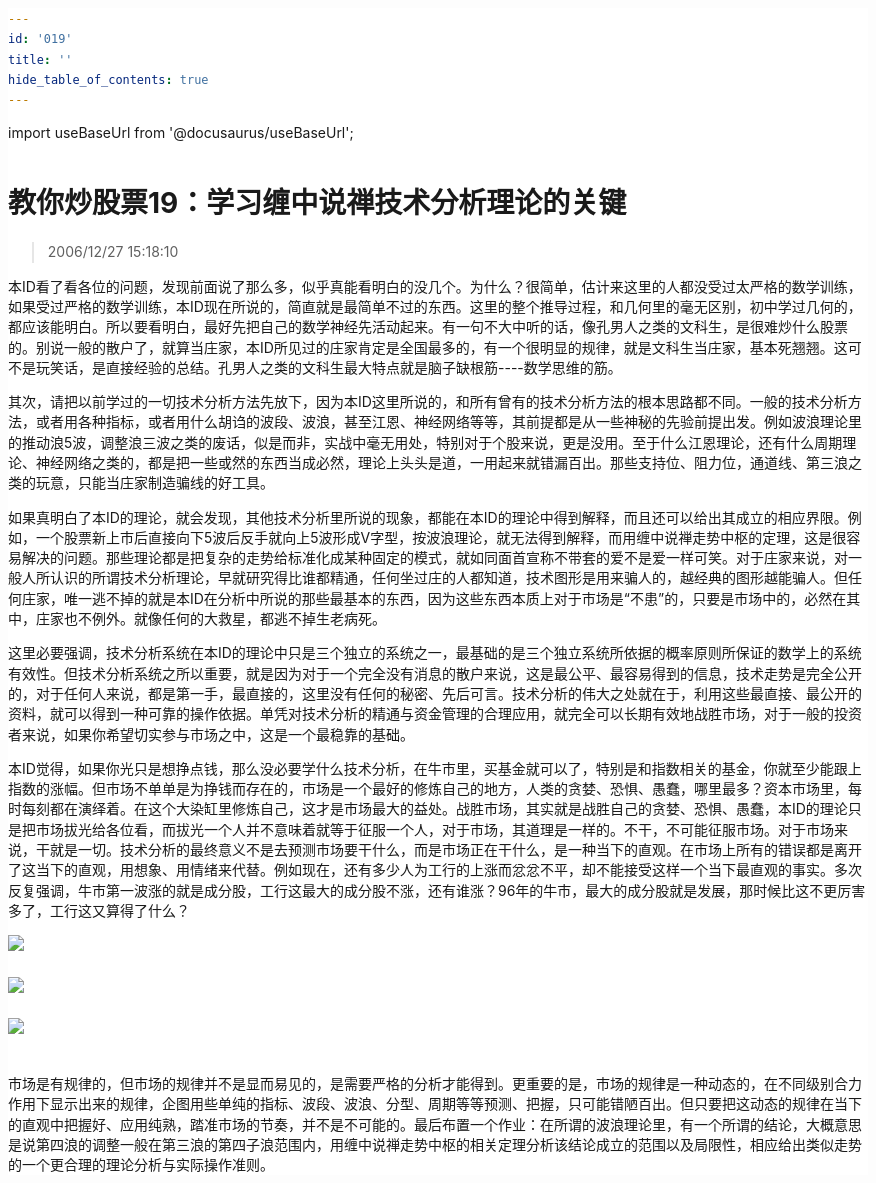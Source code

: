 ```yaml
---
id: '019'
title: ''
hide_table_of_contents: true
---
```


import useBaseUrl from '@docusaurus/useBaseUrl';

# 教你炒股票19：学习缠中说禅技术分析理论的关键

> 2006/12/27 15:18:10

本ID看了看各位的问题，发现前面说了那么多，似乎真能看明白的没几个。为什么？很简单，估计来这里的人都没受过太严格的数学训练，如果受过严格的数学训练，本ID现在所说的，简直就是最简单不过的东西。这里的整个推导过程，和几何里的毫无区别，初中学过几何的，都应该能明白。所以要看明白，最好先把自己的数学神经先活动起来。有一句不大中听的话，像孔男人之类的文科生，是很难炒什么股票的。别说一般的散户了，就算当庄家，本ID所见过的庄家肯定是全国最多的，有一个很明显的规律，就是文科生当庄家，基本死翘翘。这可不是玩笑话，是直接经验的总结。孔男人之类的文科生最大特点就是脑子缺根筋----数学思维的筋。

其次，请把以前学过的一切技术分析方法先放下，因为本ID这里所说的，和所有曾有的技术分析方法的根本思路都不同。一般的技术分析方法，或者用各种指标，或者用什么胡诌的波段、波浪，甚至江恩、神经网络等等，其前提都是从一些神秘的先验前提出发。例如波浪理论里的推动浪5波，调整浪三波之类的废话，似是而非，实战中毫无用处，特别对于个股来说，更是没用。至于什么江恩理论，还有什么周期理论、神经网络之类的，都是把一些或然的东西当成必然，理论上头头是道，一用起来就错漏百出。那些支持位、阻力位，通道线、第三浪之类的玩意，只能当庄家制造骗线的好工具。

如果真明白了本ID的理论，就会发现，其他技术分析里所说的现象，都能在本ID的理论中得到解释，而且还可以给出其成立的相应界限。例如，一个股票新上市后直接向下5波后反手就向上5波形成V字型，按波浪理论，就无法得到解释，而用缠中说禅走势中枢的定理，这是很容易解决的问题。那些理论都是把复杂的走势给标准化成某种固定的模式，就如同面首宣称不带套的爱不是爱一样可笑。对于庄家来说，对一般人所认识的所谓技术分析理论，早就研究得比谁都精通，任何坐过庄的人都知道，技术图形是用来骗人的，越经典的图形越能骗人。但任何庄家，唯一逃不掉的就是本ID在分析中所说的那些最基本的东西，因为这些东西本质上对于市场是“不患”的，只要是市场中的，必然在其中，庄家也不例外。就像任何的大救星，都逃不掉生老病死。

这里必要强调，技术分析系统在本ID的理论中只是三个独立的系统之一，最基础的是三个独立系统所依据的概率原则所保证的数学上的系统有效性。但技术分析系统之所以重要，就是因为对于一个完全没有消息的散户来说，这是最公平、最容易得到的信息，技术走势是完全公开的，对于任何人来说，都是第一手，最直接的，这里没有任何的秘密、先后可言。技术分析的伟大之处就在于，利用这些最直接、最公开的资料，就可以得到一种可靠的操作依据。单凭对技术分析的精通与资金管理的合理应用，就完全可以长期有效地战胜市场，对于一般的投资者来说，如果你希望切实参与市场之中，这是一个最稳靠的基础。

本ID觉得，如果你光只是想挣点钱，那么没必要学什么技术分析，在牛市里，买基金就可以了，特别是和指数相关的基金，你就至少能跟上指数的涨幅。但市场不单单是为挣钱而存在的，市场是一个最好的修炼自己的地方，人类的贪婪、恐惧、愚蠢，哪里最多？资本市场里，每时每刻都在演绎着。在这个大染缸里修炼自己，这才是市场最大的益处。战胜市场，其实就是战胜自己的贪婪、恐惧、愚蠢，本ID的理论只是把市场拔光给各位看，而拔光一个人并不意味着就等于征服一个人，对于市场，其道理是一样的。不干，不可能征服市场。对于市场来说，干就是一切。技术分析的最终意义不是去预测市场要干什么，而是市场正在干什么，是一种当下的直观。在市场上所有的错误都是离开了这当下的直观，用想象、用情绪来代替。例如现在，还有多少人为工行的上涨而忿忿不平，却不能接受这样一个当下最直观的事实。多次反复强调，牛市第一波涨的就是成分股，工行这最大的成分股不涨，还有谁涨？96年的牛市，最大的成分股就是发展，那时候比这不更厉害多了，工行这又算得了什么？

<div style={{textAlign: 'left'}}>
<img src={useBaseUrl('https://gateway.ipfscdn.io/ipfs/QmXSnds2BF97yuZwYAMLwrpjQcuPcm22WGsFmBJfWFTEUM/stocks/019/601398.png')} /><br/><br/>
</div>

<div style={{textAlign: 'left'}}>
<img src={useBaseUrl('https://gateway.ipfscdn.io/ipfs/QmXSnds2BF97yuZwYAMLwrpjQcuPcm22WGsFmBJfWFTEUM/stocks/019/1A0001.png')} /><br/><br/>
</div>

<div style={{textAlign: 'left'}}>
<img src={useBaseUrl('https://gateway.ipfscdn.io/ipfs/QmXSnds2BF97yuZwYAMLwrpjQcuPcm22WGsFmBJfWFTEUM/stocks/019/000001.png')} /><br/><br/>
</div>

市场是有规律的，但市场的规律并不是显而易见的，是需要严格的分析才能得到。更重要的是，市场的规律是一种动态的，在不同级别合力作用下显示出来的规律，企图用些单纯的指标、波段、波浪、分型、周期等等预测、把握，只可能错陋百出。但只要把这动态的规律在当下的直观中把握好、应用纯熟，踏准市场的节奏，并不是不可能的。最后布置一个作业：在所谓的波浪理论里，有一个所谓的结论，大概意思是说第四浪的调整一般在第三浪的第四子浪范围内，用缠中说禅走势中枢的相关定理分析该结论成立的范围以及局限性，相应给出类似走势的一个更合理的理论分析与实际操作准则。
